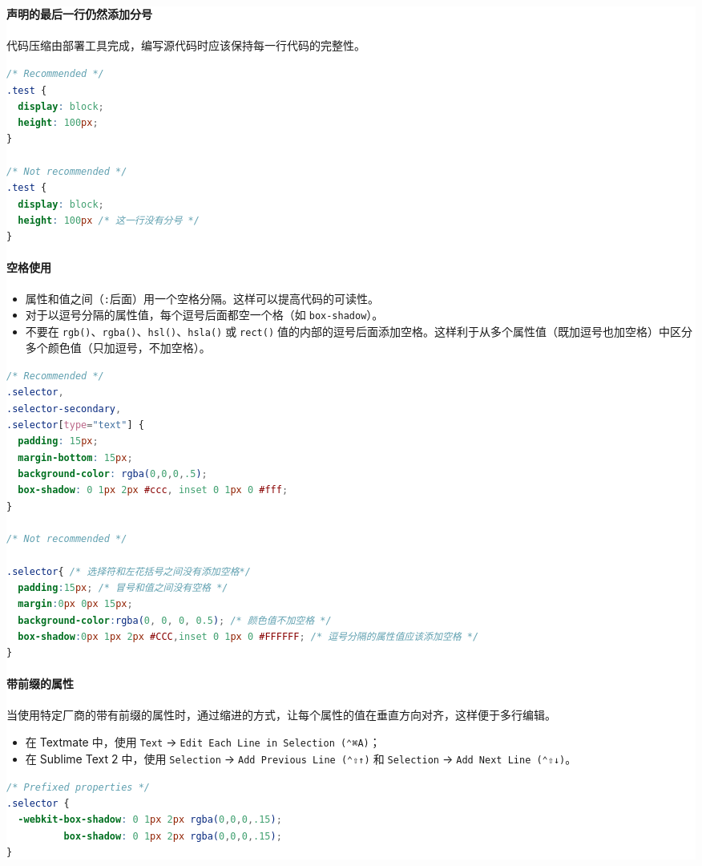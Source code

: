 #### 声明的最后一行仍然添加分号

代码压缩由部署工具完成，编写源代码时应该保持每一行代码的完整性。

```css
/* Recommended */
.test {
  display: block;
  height: 100px;
}

/* Not recommended */
.test {
  display: block;
  height: 100px /* 这一行没有分号 */
}
```

#### 空格使用

- 属性和值之间（`:`后面）用一个空格分隔。这样可以提高代码的可读性。
- 对于以逗号分隔的属性值，每个逗号后面都空一个格（如 `box-shadow`）。
- 不要在 `rgb()`、`rgba()`、`hsl()`、`hsla()` 或 `rect()` 值的内部的逗号后面添加空格。这样利于从多个属性值（既加逗号也加空格）中区分多个颜色值（只加逗号，不加空格）。

```css
/* Recommended */
.selector,
.selector-secondary,
.selector[type="text"] {
  padding: 15px;
  margin-bottom: 15px;
  background-color: rgba(0,0,0,.5);
  box-shadow: 0 1px 2px #ccc, inset 0 1px 0 #fff;
}

/* Not recommended */

.selector{ /* 选择符和左花括号之间没有添加空格*/
  padding:15px; /* 冒号和值之间没有空格 */
  margin:0px 0px 15px;
  background-color:rgba(0, 0, 0, 0.5); /* 颜色值不加空格 */
  box-shadow:0px 1px 2px #CCC,inset 0 1px 0 #FFFFFF; /* 逗号分隔的属性值应该添加空格 */
}
```

#### 带前缀的属性

当使用特定厂商的带有前缀的属性时，通过缩进的方式，让每个属性的值在垂直方向对齐，这样便于多行编辑。

- 在 Textmate 中，使用 `Text` → `Edit Each Line in Selection (⌃⌘A)`；
- 在 Sublime Text 2 中，使用 `Selection` → `Add Previous Line (⌃⇧↑)` 和 `Selection` → `Add Next Line (⌃⇧↓)`。

```css
/* Prefixed properties */
.selector {
  -webkit-box-shadow: 0 1px 2px rgba(0,0,0,.15);
          box-shadow: 0 1px 2px rgba(0,0,0,.15);
}
```

